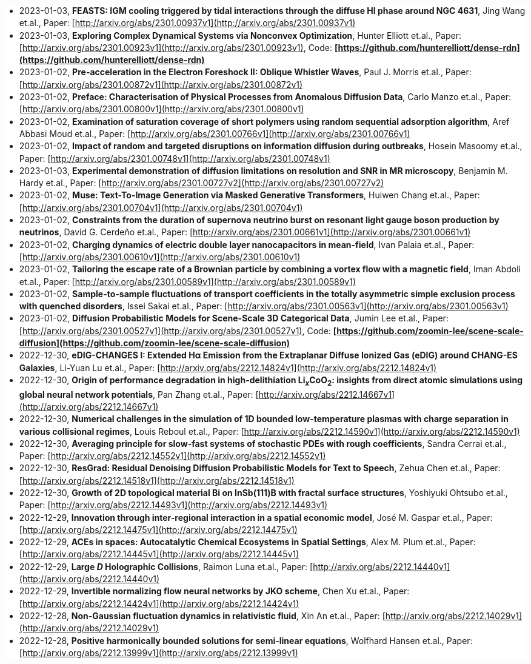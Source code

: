 - 2023-01-03, **FEASTS: IGM cooling triggered by tidal interactions through the diffuse HI phase around NGC 4631**, Jing Wang et.al., Paper: [http://arxiv.org/abs/2301.00937v1](http://arxiv.org/abs/2301.00937v1)
- 2023-01-03, **Exploring Complex Dynamical Systems via Nonconvex Optimization**, Hunter Elliott et.al., Paper: [http://arxiv.org/abs/2301.00923v1](http://arxiv.org/abs/2301.00923v1), Code: **[https://github.com/hunterelliott/dense-rdn](https://github.com/hunterelliott/dense-rdn)**
- 2023-01-02, **Pre-acceleration in the Electron Foreshock II: Oblique Whistler Waves**, Paul J. Morris et.al., Paper: [http://arxiv.org/abs/2301.00872v1](http://arxiv.org/abs/2301.00872v1)
- 2023-01-02, **Preface: Characterisation of Physical Processes from Anomalous Diffusion Data**, Carlo Manzo et.al., Paper: [http://arxiv.org/abs/2301.00800v1](http://arxiv.org/abs/2301.00800v1)
- 2023-01-02, **Examination of saturation coverage of short polymers using random sequential adsorption algorithm**, Aref Abbasi Moud et.al., Paper: [http://arxiv.org/abs/2301.00766v1](http://arxiv.org/abs/2301.00766v1)
- 2023-01-02, **Impact of random and targeted disruptions on information diffusion during outbreaks**, Hosein Masoomy et.al., Paper: [http://arxiv.org/abs/2301.00748v1](http://arxiv.org/abs/2301.00748v1)
- 2023-01-03, **Experimental demonstration of diffusion limitations on resolution and SNR in MR microscopy**, Benjamin M. Hardy et.al., Paper: [http://arxiv.org/abs/2301.00727v2](http://arxiv.org/abs/2301.00727v2)
- 2023-01-02, **Muse: Text-To-Image Generation via Masked Generative Transformers**, Huiwen Chang et.al., Paper: [http://arxiv.org/abs/2301.00704v1](http://arxiv.org/abs/2301.00704v1)
- 2023-01-02, **Constraints from the duration of supernova neutrino burst on resonant light gauge boson production by neutrinos**, David G. Cerdeño et.al., Paper: [http://arxiv.org/abs/2301.00661v1](http://arxiv.org/abs/2301.00661v1)
- 2023-01-02, **Charging dynamics of electric double layer nanocapacitors in mean-field**, Ivan Palaia et.al., Paper: [http://arxiv.org/abs/2301.00610v1](http://arxiv.org/abs/2301.00610v1)
- 2023-01-02, **Tailoring the escape rate of a Brownian particle by combining a vortex flow with a magnetic field**, Iman Abdoli et.al., Paper: [http://arxiv.org/abs/2301.00589v1](http://arxiv.org/abs/2301.00589v1)
- 2023-01-02, **Sample-to-sample fluctuations of transport coefficients in the totally asymmetric simple exclusion process with quenched disorders**, Issei Sakai et.al., Paper: [http://arxiv.org/abs/2301.00563v1](http://arxiv.org/abs/2301.00563v1)
- 2023-01-02, **Diffusion Probabilistic Models for Scene-Scale 3D Categorical Data**, Jumin Lee et.al., Paper: [http://arxiv.org/abs/2301.00527v1](http://arxiv.org/abs/2301.00527v1), Code: **[https://github.com/zoomin-lee/scene-scale-diffusion](https://github.com/zoomin-lee/scene-scale-diffusion)**
- 2022-12-30, **eDIG-CHANGES I: Extended Hα Emission from the Extraplanar Diffuse Ionized Gas (eDIG) around CHANG-ES Galaxies**, Li-Yuan Lu et.al., Paper: [http://arxiv.org/abs/2212.14824v1](http://arxiv.org/abs/2212.14824v1)
- 2022-12-30, **Origin of performance degradation in high-delithiation Li$_x$CoO$_2$: insights from direct atomic simulations using global neural network potentials**, Pan Zhang et.al., Paper: [http://arxiv.org/abs/2212.14667v1](http://arxiv.org/abs/2212.14667v1)
- 2022-12-30, **Numerical challenges in the simulation of 1D bounded low-temperature plasmas with charge separation in various collisional regimes**, Louis Reboul et.al., Paper: [http://arxiv.org/abs/2212.14590v1](http://arxiv.org/abs/2212.14590v1)
- 2022-12-30, **Averaging principle for slow-fast systems of stochastic PDEs with rough coefficients**, Sandra Cerrai et.al., Paper: [http://arxiv.org/abs/2212.14552v1](http://arxiv.org/abs/2212.14552v1)
- 2022-12-30, **ResGrad: Residual Denoising Diffusion Probabilistic Models for Text to Speech**, Zehua Chen et.al., Paper: [http://arxiv.org/abs/2212.14518v1](http://arxiv.org/abs/2212.14518v1)
- 2022-12-30, **Growth of 2D topological material Bi on InSb(111)B with fractal surface structures**, Yoshiyuki Ohtsubo et.al., Paper: [http://arxiv.org/abs/2212.14493v1](http://arxiv.org/abs/2212.14493v1)
- 2022-12-29, **Innovation through inter-regional interaction in a spatial economic model**, José M. Gaspar et.al., Paper: [http://arxiv.org/abs/2212.14475v1](http://arxiv.org/abs/2212.14475v1)
- 2022-12-29, **ACEs in spaces: Autocatalytic Chemical Ecosystems in Spatial Settings**, Alex M. Plum et.al., Paper: [http://arxiv.org/abs/2212.14445v1](http://arxiv.org/abs/2212.14445v1)
- 2022-12-29, **Large $D$ Holographic Collisions**, Raimon Luna et.al., Paper: [http://arxiv.org/abs/2212.14440v1](http://arxiv.org/abs/2212.14440v1)
- 2022-12-29, **Invertible normalizing flow neural networks by JKO scheme**, Chen Xu et.al., Paper: [http://arxiv.org/abs/2212.14424v1](http://arxiv.org/abs/2212.14424v1)
- 2022-12-28, **Non-Gaussian fluctuation dynamics in relativistic fluid**, Xin An et.al., Paper: [http://arxiv.org/abs/2212.14029v1](http://arxiv.org/abs/2212.14029v1)
- 2022-12-28, **Positive harmonically bounded solutions for semi-linear equations**, Wolfhard Hansen et.al., Paper: [http://arxiv.org/abs/2212.13999v1](http://arxiv.org/abs/2212.13999v1)